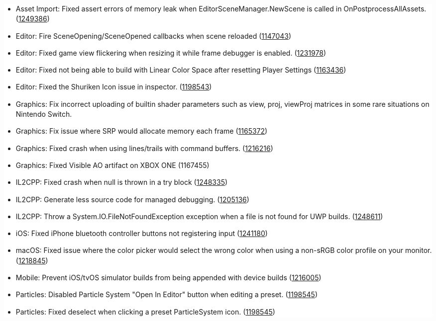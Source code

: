 *   Asset Import: Fixed assert errors of memory leak when EditorSceneManager.NewScene is called in OnPostprocessAllAssets. ([1249386](https://issuetracker.unity3d.com/issues/onpostprocessallassets-causes-memory-leak-when-editorscenemanager-dot-newscene-is-called))
    
*   Editor: Fire SceneOpening/SceneOpened callbacks when scene reloaded ([1147043](https://issuetracker.unity3d.com/issues/editorscenemanager-dot-sceneopened-and-editorscenemanager-dot-sceneopening-events-are-not-called-when-the-scene-is-reloaded))
    
*   Editor: Fixed game view flickering when resizing it while frame debugger is enabled. ([1231978](https://issuetracker.unity3d.com/issues/graphics-game-view-skybox-flickers-on-resizing-its-window-with-frame-debugger-enabled))
    
*   Editor: Fixed not being able to build with Linear Color Space after resetting Player Settings ([1163436](https://issuetracker.unity3d.com/issues/unable-to-build-ios-with-linear-color-space-after-resetting-player-settings))
    
*   Editor: Fixed the Shuriken Icon issue in inspector. ([1198543](https://issuetracker.unity3d.com/issues/shuriken-particle-system-icon-image-is-missing-in-its-preset-asset))
    
*   Graphics: Fix incorrect uploading of builtin shader parameters such as view, proj, viewProj matrices in some rare situations on Nintendo Switch.
    
*   Graphics: Fix issue where SRP would allocate memory each frame ([1165372](https://issuetracker.unity3d.com/issues/lwrp-playerloop-gc-dot-alloc-is-allocating-every-frame-when-using-lwrp-settings))
    
*   Graphics: Fixed crash when using lines/trails with command buffers. ([1216216](https://issuetracker.unity3d.com/issues/crash-on-createdirect3d11surfacefromdxgisurface-when-calling-drawrenderer-with-a-trail-renderer))
    
*   Graphics: Fixed Visible AO artifact on XBOX ONE (1167455)
    
*   IL2CPP: Fixed crash when null is thrown in a try block ([1248335](https://issuetracker.unity3d.com/issues/il2cpp-standalone-build-crashes-when-null-is-thrown-in-a-try-catch-block))
    
*   IL2CPP: Generate less source code for managed debugging. ([1205136](https://issuetracker.unity3d.com/issues/ios-arm64-branch-out-of-range-747396072-max-is-plus-slash-128mb-xcode-error-when-building-development-build-with-script-debugging))
    
*   IL2CPP: Throw a System.IO.FileNotFoundException exception when a file is not found for UWP builds. ([1248611](https://issuetracker.unity3d.com/issues/il2cpp-does-not-correctly-project-winrt-system-api-errors-to-their-c-number-types))
    
*   iOS: Fixed iPhone bluetooth controller buttons not registering input ([1241180](https://issuetracker.unity3d.com/issues/ios-mfi-controller-button-inputs-are-not-processed))
    
*   macOS: Fixed issue where the color picker would select the wrong color when using a non-sRGB color profile on your monitor. ([1218845](https://issuetracker.unity3d.com/issues/metal-colors-resulting-in-incorrect-color-values-when-color-picker-is-used))
    
*   Mobile: Prevent iOS/tvOS simulator builds from being appended with device builds ([1216005](https://issuetracker.unity3d.com/issues/ios-xcode-project-fails-when-building-for-device-using-append-button-after-building-for-simulator))
    
*   Particles: Disabled Particle System "Open In Editor" button when editing a preset. ([1198545](https://issuetracker.unity3d.com/issues/shuriken-particle-system-preset-asset-window-gets-blank-on-clicking-on-icon-of-its-preset-asset))
    
*   Particles: Fixed deselect when clicking a preset ParticleSystem icon. ([1198545](https://issuetracker.unity3d.com/issues/shuriken-particle-system-preset-asset-window-gets-blank-on-clicking-on-icon-of-its-preset-asset))
    